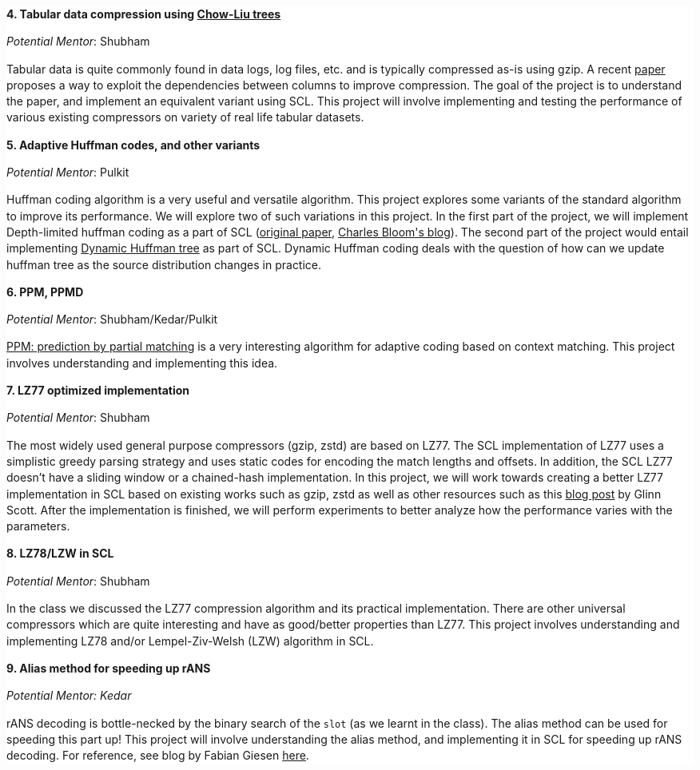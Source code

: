 **4. Tabular data compression using [Chow-Liu trees](https://en.wikipedia.org/wiki/Chow–Liu_tree)** 

*Potential Mentor*: Shubham

Tabular data is quite commonly found in data logs, log files, etc. and is typically compressed as-is using gzip. A recent [paper](https://www.ncbi.nlm.nih.gov/pmc/articles/PMC5641593/) proposes a way to exploit the dependencies between columns to improve compression. The goal of the project is to understand the paper, and implement an equivalent variant using SCL. This project will involve implementing and testing the performance of various existing compressors on variety of real life tabular datasets. 

**5. Adaptive Huffman codes, and other variants**

*Potential Mentor*: Pulkit

Huffman coding algorithm is a very useful and versatile algorithm. This project explores some variants of the standard algorithm to improve its performance. We will explore two of such variations in this project. In the first part of the project, we will implement Depth-limited huffman coding as a part of SCL ([original paper](https://www.ics.uci.edu/~dan/pubs/LenLimHuff.pdf), [Charles Bloom's blog](http://cbloomrants.blogspot.com/2010/07/07-03-10-length-limitted-huffman-codes.html)).
The second part of the project would entail implementing [Dynamic Huffman tree](https://en.wikipedia.org/wiki/Adaptive_Huffman_coding) as part of SCL. Dynamic Huffman coding deals with the question of how can we update huffman tree as the source distribution changes in practice.

**6. PPM, PPMD** 

*Potential Mentor*: Shubham/Kedar/Pulkit

[PPM: prediction by partial matching](https://en.wikipedia.org/wiki/Prediction_by_partial_matching) is a very interesting algorithm for adaptive coding based on context matching. This project involves understanding and implementing this idea.

**7. LZ77 optimized implementation**

*Potential Mentor*: Shubham

The most widely used general purpose compressors (gzip, zstd) are based on LZ77. The SCL implementation of LZ77 uses a simplistic greedy parsing strategy and uses static codes for encoding  the match lengths and offsets. In addition, the SCL LZ77 doesn’t have a sliding window or a chained-hash implementation. In this project, we will work towards creating a better LZ77 implementation in SCL based on existing works such as gzip, zstd as well as other resources such as this [blog post](https://glinscott.github.io/lz/index.html) by Glinn Scott. After the implementation is finished, we will perform experiments to better analyze how the performance varies with the parameters.

**8. LZ78/LZW in SCL**

*Potential Mentor*: Shubham

In the class we discussed the LZ77 compression algorithm and its practical implementation. There are other universal compressors which are quite interesting and have as good/better properties than LZ77. This project involves understanding and implementing LZ78 and/or Lempel-Ziv-Welsh (LZW) algorithm in SCL.

**9. Alias method for speeding up rANS**  

*Potential Mentor: Kedar*

rANS decoding is bottle-necked by the binary search of the `slot` (as we learnt in the class). The alias method can be used for speeding this part up! This project will involve understanding the alias method, and implementing it in SCL for speeding up rANS decoding. For reference, see blog by Fabian Giesen [here](https://fgiesen.wordpress.com/2014/02/18/rans-with-static-probability-distributions/).
